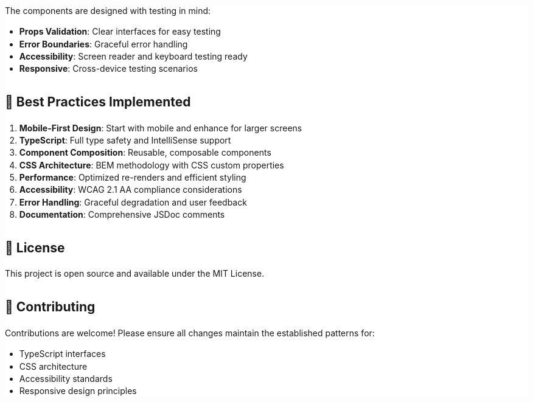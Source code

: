 The components are designed with testing in mind:

- **Props Validation**: Clear interfaces for easy testing
- **Error Boundaries**: Graceful error handling
- **Accessibility**: Screen reader and keyboard testing ready
- **Responsive**: Cross-device testing scenarios

## 🌟 Best Practices Implemented

1. **Mobile-First Design**: Start with mobile and enhance for larger screens
2. **TypeScript**: Full type safety and IntelliSense support
3. **Component Composition**: Reusable, composable components
4. **CSS Architecture**: BEM methodology with CSS custom properties
5. **Performance**: Optimized re-renders and efficient styling
6. **Accessibility**: WCAG 2.1 AA compliance considerations
7. **Error Handling**: Graceful degradation and user feedback
8. **Documentation**: Comprehensive JSDoc comments

## 📝 License

This project is open source and available under the MIT License.

## 🤝 Contributing

Contributions are welcome! Please ensure all changes maintain the established patterns for:
- TypeScript interfaces
- CSS architecture
- Accessibility standards
- Responsive design principles 